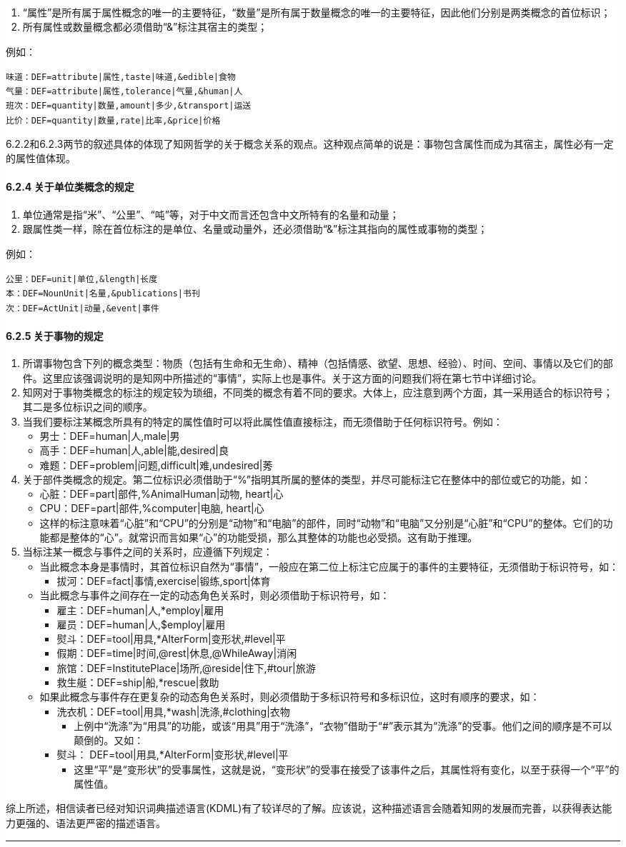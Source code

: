 1. “属性”是所有属于属性概念的唯一的主要特征，“数量”是所有属于数量概念的唯一的主要特征，因此他们分别是两类概念的首位标识；
2. 所有属性或数量概念都必须借助“&”标注其宿主的类型；

例如：

    味道：DEF=attribute|属性,taste|味道,&edible|食物
    气量：DEF=attribute|属性,tolerance|气量,&human|人
    班次：DEF=quantity|数量,amount|多少,&transport|运送
    比价：DEF=quantity|数量,rate|比率,&price|价格

6.2.2和6.2.3两节的叙述具体的体现了知网哲学的关于概念关系的观点。这种观点简单的说是：事物包含属性而成为其宿主，属性必有一定的属性值体现。

#### 6.2.4 关于单位类概念的规定

1. 单位通常是指“米”、“公里”、“吨”等，对于中文而言还包含中文所特有的名量和动量；
2. 跟属性类一样，除在首位标注的是单位、名量或动量外，还必须借助“&”标注其指向的属性或事物的类型；

例如：

    公里：DEF=unit|单位,&length|长度
    本：DEF=NounUnit|名量,&publications|书刊
    次：DEF=ActUnit|动量,&event|事件

#### 6.2.5 关于事物的规定

1. 所谓事物包含下列的概念类型：物质（包括有生命和无生命）、精神（包括情感、欲望、思想、经验）、时间、空间、事情以及它们的部件。这里应该强调说明的是知网中所描述的“事情”，实际上也是事件。关于这方面的问题我们将在第七节中详细讨论。
2. 知网对于事物类概念的标注的规定较为琐细，不同类的概念有着不同的要求。大体上，应注意到两个方面，其一采用适合的标识符号；其二是多位标识之间的顺序。
3. 当我们要标注某概念所具有的特定的属性值时可以将此属性值直接标注，而无须借助于任何标识符号。例如：
    + 男士：DEF=human|人,male|男
    + 高手：DEF=human|人,able|能,desired|良
    + 难题：DEF=problem|问题,difficult|难,undesired|莠
4. 关于部件类概念的规定。第二位标识必须借助于“%”指明其所属的整体的类型，并尽可能标注它在整体中的部位或它的功能，如：
    + 心脏：DEF=part|部件,%AnimalHuman|动物, heart|心
    + CPU：DEF=part|部件,%computer|电脑, heart|心
    + 这样的标注意味着“心脏”和“CPU”的分别是“动物”和“电脑”的部件，同时“动物”和“电脑”又分别是“心脏”和“CPU”的整体。它们的功能都是整体的“心”。就常识而言如果“心”的功能受损，那么其整体的功能也必受损。这有助于推理。
5. 当标注某一概念与事件之间的关系时，应遵循下列规定：
    + 当此概念本身是事情时，其首位标识自然为“事情”，一般应在第二位上标注它应属于的事件的主要特征，无须借助于标识符号，如：
        + 拔河：DEF=fact|事情,exercise|锻练,sport|体育
    + 当此概念与事件之间存在一定的动态角色关系时，则必须借助于标识符号，如：
        + 雇主：DEF=human|人,*employ|雇用
        + 雇员：DEF=human|人,$employ|雇用
        + 熨斗：DEF=tool|用具,*AlterForm|变形状,#level|平
        + 假期：DEF=time|时间,@rest|休息,@WhileAway|消闲
        + 旅馆：DEF=InstitutePlace|场所,@reside|住下,#tour|旅游
        + 救生艇：DEF=ship|船,*rescue|救助
    + 如果此概念与事件存在更复杂的动态角色关系时，则必须借助于多标识符号和多标识位，这时有顺序的要求，如：
        + 洗衣机：DEF=tool|用具,*wash|洗涤,#clothing|衣物
            + 上例中“洗涤”为“用具”的功能，或该“用具”用于“洗涤”，“衣物”借助于“#”表示其为“洗涤”的受事。他们之间的顺序是不可以颠倒的。又如：
        + 熨斗： DEF=tool|用具,*AlterForm|变形状,#level|平
            + 这里“平”是“变形状”的受事属性，这就是说，“变形状”的受事在接受了该事件之后，其属性将有变化，以至于获得一个“平”的属性值。

综上所述，相信读者已经对知识词典描述语言(KDML)有了较详尽的了解。应该说，这种描述语言会随着知网的发展而完善，以获得表达能力更强的、语法更严密的描述语言。

---